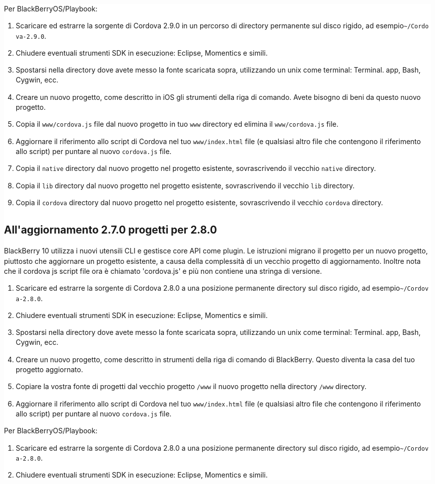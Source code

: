 Per BlackBerryOS/Playbook:

1.  Scaricare ed estrarre la sorgente di Cordova 2.9.0 in un percorso di directory permanente sul disco rigido, ad esempio`~/Cordova-2.9.0`.

2.  Chiudere eventuali strumenti SDK in esecuzione: Eclipse, Momentics e simili.

3.  Spostarsi nella directory dove avete messo la fonte scaricata sopra, utilizzando un unix come terminal: Terminal. app, Bash, Cygwin, ecc.

4.  Creare un nuovo progetto, come descritto in iOS gli strumenti della riga di comando. Avete bisogno di beni da questo nuovo progetto.

5.  Copia il `www/cordova.js` file dal nuovo progetto in tuo `www` directory ed elimina il `www/cordova.js` file.

6.  Aggiornare il riferimento allo script di Cordova nel tuo `www/index.html` file (e qualsiasi altro file che contengono il riferimento allo script) per puntare al nuovo `cordova.js` file.

7.  Copia il `native` directory dal nuovo progetto nel progetto esistente, sovrascrivendo il vecchio `native` directory.

8.  Copia il `lib` directory dal nuovo progetto nel progetto esistente, sovrascrivendo il vecchio `lib` directory.

9.  Copia il `cordova` directory dal nuovo progetto nel progetto esistente, sovrascrivendo il vecchio `cordova` directory.

## All'aggiornamento 2.7.0 progetti per 2.8.0

BlackBerry 10 utilizza i nuovi utensili CLI e gestisce core API come plugin. Le istruzioni migrano il progetto per un nuovo progetto, piuttosto che aggiornare un progetto esistente, a causa della complessità di un vecchio progetto di aggiornamento. Inoltre nota che il cordova js script file ora è chiamato 'cordova.js' e più non contiene una stringa di versione.

1.  Scaricare ed estrarre la sorgente di Cordova 2.8.0 a una posizione permanente directory sul disco rigido, ad esempio`~/Cordova-2.8.0`.

2.  Chiudere eventuali strumenti SDK in esecuzione: Eclipse, Momentics e simili.

3.  Spostarsi nella directory dove avete messo la fonte scaricata sopra, utilizzando un unix come terminal: Terminal. app, Bash, Cygwin, ecc.

4.  Creare un nuovo progetto, come descritto in strumenti della riga di comando di BlackBerry. Questo diventa la casa del tuo progetto aggiornato.

5.  Copiare la vostra fonte di progetti dal vecchio progetto `/www` il nuovo progetto nella directory `/www` directory.

6.  Aggiornare il riferimento allo script di Cordova nel tuo `www/index.html` file (e qualsiasi altro file che contengono il riferimento allo script) per puntare al nuovo `cordova.js` file.

Per BlackBerryOS/Playbook:

1.  Scaricare ed estrarre la sorgente di Cordova 2.8.0 a una posizione permanente directory sul disco rigido, ad esempio`~/Cordova-2.8.0`.

2.  Chiudere eventuali strumenti SDK in esecuzione: Eclipse, Momentics e simili.
